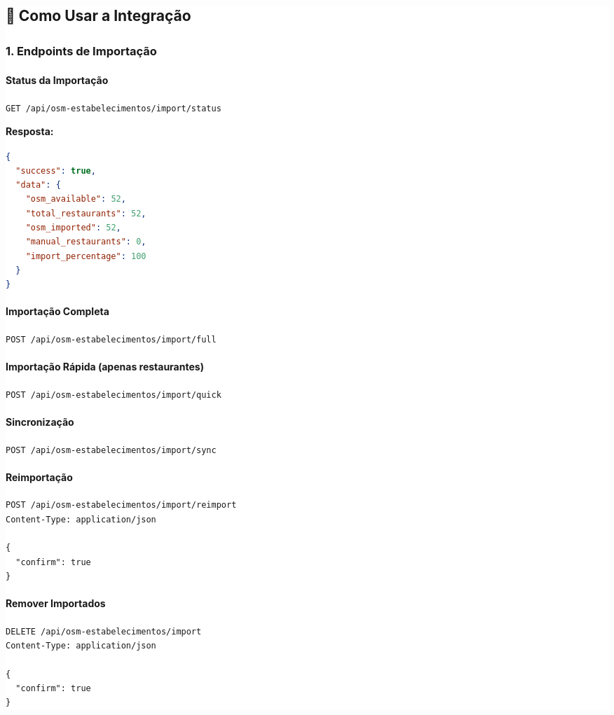 ## 🚀 Como Usar a Integração

### 1. Endpoints de Importação

#### Status da Importação
```http
GET /api/osm-estabelecimentos/import/status
```

**Resposta:**
```json
{
  "success": true,
  "data": {
    "osm_available": 52,
    "total_restaurants": 52,
    "osm_imported": 52,
    "manual_restaurants": 0,
    "import_percentage": 100
  }
}
```

#### Importação Completa
```http
POST /api/osm-estabelecimentos/import/full
```

#### Importação Rápida (apenas restaurantes)
```http
POST /api/osm-estabelecimentos/import/quick
```

#### Sincronização
```http
POST /api/osm-estabelecimentos/import/sync
```

#### Reimportação
```http
POST /api/osm-estabelecimentos/import/reimport
Content-Type: application/json

{
  "confirm": true
}
```

#### Remover Importados
```http
DELETE /api/osm-estabelecimentos/import
Content-Type: application/json

{
  "confirm": true
}
```
